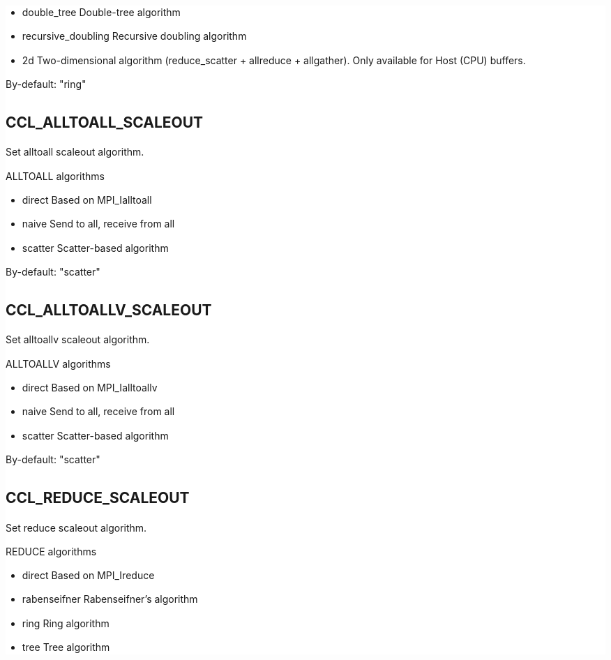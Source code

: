  - double_tree Double-tree algorithm

 - recursive_doubling Recursive doubling algorithm

 - 2d Two-dimensional algorithm (reduce_scatter + allreduce + allgather). Only available for Host (CPU) buffers.



By-default: &quot;ring&quot; 
        

## CCL_ALLTOALL_SCALEOUT


Set alltoall scaleout algorithm. 
        


ALLTOALL algorithms
 - direct Based on MPI_Ialltoall

 - naive Send to all, receive from all

 - scatter Scatter-based algorithm



By-default: &quot;scatter&quot; 
        

## CCL_ALLTOALLV_SCALEOUT


Set alltoallv scaleout algorithm. 
        


ALLTOALLV algorithms
 - direct Based on MPI_Ialltoallv

 - naive Send to all, receive from all

 - scatter Scatter-based algorithm



By-default: &quot;scatter&quot; 
        

## CCL_REDUCE_SCALEOUT


Set reduce scaleout algorithm. 
        


REDUCE algorithms
 - direct Based on MPI_Ireduce

 - rabenseifner Rabenseifner&#8217;s algorithm

 - ring Ring algorithm

 - tree Tree algorithm
